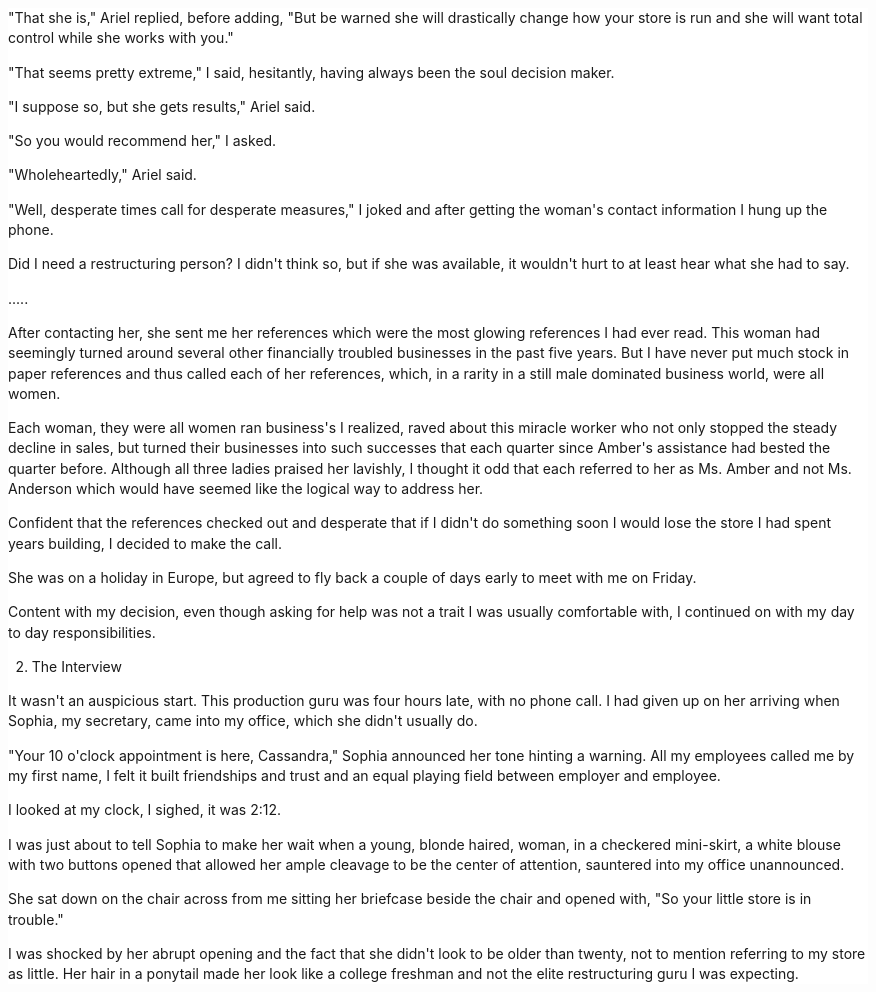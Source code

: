  "That she is," Ariel replied, before adding, "But be warned she will drastically change how your store is run and she will want total control while she works with you." 

 "That seems pretty extreme," I said, hesitantly, having always been the soul decision maker. 

 "I suppose so, but she gets results," Ariel said. 

 "So you would recommend her," I asked. 

 "Wholeheartedly," Ariel said. 

 "Well, desperate times call for desperate measures," I joked and after getting the woman's contact information I hung up the phone. 

 Did I need a restructuring person? I didn't think so, but if she was available, it wouldn't hurt to at least hear what she had to say. 

 ..... 

 After contacting her, she sent me her references which were the most glowing references I had ever read. This woman had seemingly turned around several other financially troubled businesses in the past five years. But I have never put much stock in paper references and thus called each of her references, which, in a rarity in a still male dominated business world, were all women. 

 Each woman, they were all women ran business's I realized, raved about this miracle worker who not only stopped the steady decline in sales, but turned their businesses into such successes that each quarter since Amber's assistance had bested the quarter before. Although all three ladies praised her lavishly, I thought it odd that each referred to her as Ms. Amber and not Ms. Anderson which would have seemed like the logical way to address her. 

 Confident that the references checked out and desperate that if I didn't do something soon I would lose the store I had spent years building, I decided to make the call. 

 She was on a holiday in Europe, but agreed to fly back a couple of days early to meet with me on Friday. 

 Content with my decision, even though asking for help was not a trait I was usually comfortable with, I continued on with my day to day responsibilities. 

 2. The Interview 

 It wasn't an auspicious start. This production guru was four hours late, with no phone call. I had given up on her arriving when Sophia, my secretary, came into my office, which she didn't usually do. 

 "Your 10 o'clock appointment is here, Cassandra," Sophia announced her tone hinting a warning. All my employees called me by my first name, I felt it built friendships and trust and an equal playing field between employer and employee. 

 I looked at my clock, I sighed, it was 2:12. 

 I was just about to tell Sophia to make her wait when a young, blonde haired, woman, in a checkered mini-skirt, a white blouse with two buttons opened that allowed her ample cleavage to be the center of attention, sauntered into my office unannounced. 

 She sat down on the chair across from me sitting her briefcase beside the chair and opened with, "So your little store is in trouble." 

 I was shocked by her abrupt opening and the fact that she didn't look to be older than twenty, not to mention referring to my store as little. Her hair in a ponytail made her look like a college freshman and not the elite restructuring guru I was expecting. 
